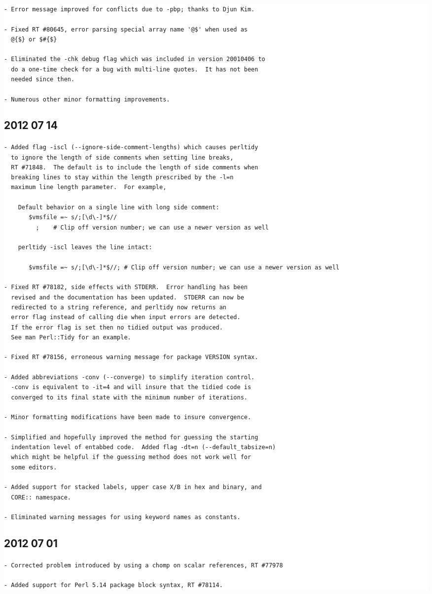     - Error message improved for conflicts due to -pbp; thanks to Djun Kim.
     
    - Fixed RT #80645, error parsing special array name '@$' when used as 
      @{$} or $#{$}
    
    - Eliminated the -chk debug flag which was included in version 20010406 to
      do a one-time check for a bug with multi-line quotes.  It has not been
      needed since then.

    - Numerous other minor formatting improvements.

## 2012 07 14

    - Added flag -iscl (--ignore-side-comment-lengths) which causes perltidy 
      to ignore the length of side comments when setting line breaks, 
      RT #71848.  The default is to include the length of side comments when
      breaking lines to stay within the length prescribed by the -l=n
      maximum line length parameter.  For example,

        Default behavior on a single line with long side comment:
           $vmsfile =~ s/;[\d\-]*$//
             ;    # Clip off version number; we can use a newer version as well
      
        perltidy -iscl leaves the line intact:

           $vmsfile =~ s/;[\d\-]*$//; # Clip off version number; we can use a newer version as well

    - Fixed RT #78182, side effects with STDERR.  Error handling has been
      revised and the documentation has been updated.  STDERR can now be 
      redirected to a string reference, and perltidy now returns an 
      error flag instead of calling die when input errors are detected. 
      If the error flag is set then no tidied output was produced.
      See man Perl::Tidy for an example.

    - Fixed RT #78156, erroneous warning message for package VERSION syntax.

    - Added abbreviations -conv (--converge) to simplify iteration control.
      -conv is equivalent to -it=4 and will insure that the tidied code is
      converged to its final state with the minimum number of iterations.

    - Minor formatting modifications have been made to insure convergence.

    - Simplified and hopefully improved the method for guessing the starting 
      indentation level of entabbed code.  Added flag -dt=n (--default_tabsize=n) 
      which might be helpful if the guessing method does not work well for
      some editors.

    - Added support for stacked labels, upper case X/B in hex and binary, and
      CORE:: namespace.

    - Eliminated warning messages for using keyword names as constants.

## 2012 07 01

    - Corrected problem introduced by using a chomp on scalar references, RT #77978

    - Added support for Perl 5.14 package block syntax, RT #78114.
